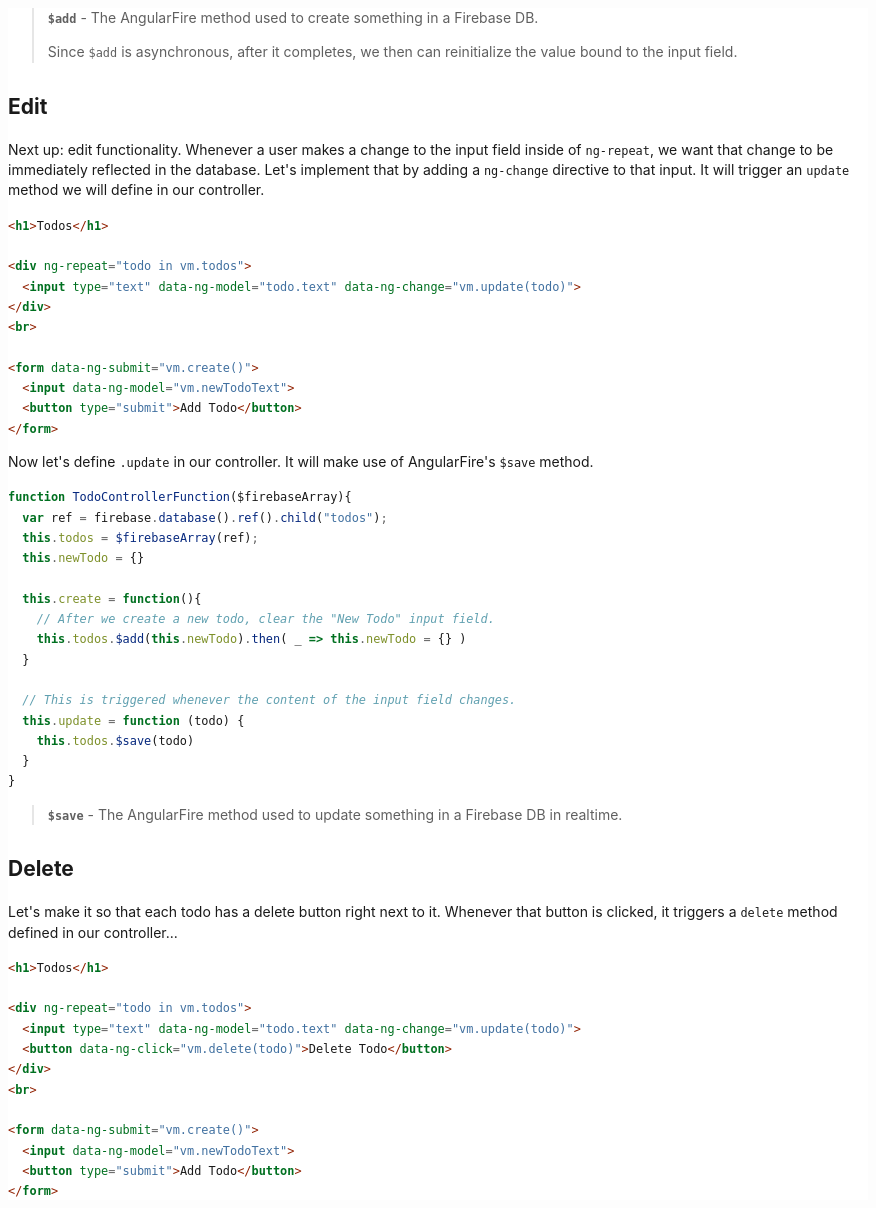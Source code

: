> **`$add`** - The AngularFire method used to create something in a Firebase DB.
>
> Since `$add` is asynchronous, after it completes, we then can reinitialize the value bound to the input field.

## Edit

Next up: edit functionality. Whenever a user makes a change to the input field inside of `ng-repeat`, we want that change to be immediately reflected in the database. Let's implement that by adding a `ng-change` directive to that input. It will trigger an `update` method we will define in our controller.

```html
<h1>Todos</h1>

<div ng-repeat="todo in vm.todos">
  <input type="text" data-ng-model="todo.text" data-ng-change="vm.update(todo)">
</div>
<br>

<form data-ng-submit="vm.create()">
  <input data-ng-model="vm.newTodoText">
  <button type="submit">Add Todo</button>
</form>
```

Now let's define `.update` in our controller. It will make use of AngularFire's `$save` method.

```js
function TodoControllerFunction($firebaseArray){
  var ref = firebase.database().ref().child("todos");
  this.todos = $firebaseArray(ref);
  this.newTodo = {}

  this.create = function(){
    // After we create a new todo, clear the "New Todo" input field.
    this.todos.$add(this.newTodo).then( _ => this.newTodo = {} )
  }

  // This is triggered whenever the content of the input field changes.
  this.update = function (todo) {
    this.todos.$save(todo)
  }
}
```

> **`$save`** - The AngularFire method used to update something in a Firebase DB in realtime.

## Delete

Let's make it so that each todo has a delete button right next to it. Whenever that button is clicked, it triggers a `delete` method defined in our controller...

```html
<h1>Todos</h1>

<div ng-repeat="todo in vm.todos">
  <input type="text" data-ng-model="todo.text" data-ng-change="vm.update(todo)">
  <button data-ng-click="vm.delete(todo)">Delete Todo</button>
</div>
<br>

<form data-ng-submit="vm.create()">
  <input data-ng-model="vm.newTodoText">
  <button type="submit">Add Todo</button>
</form>
```